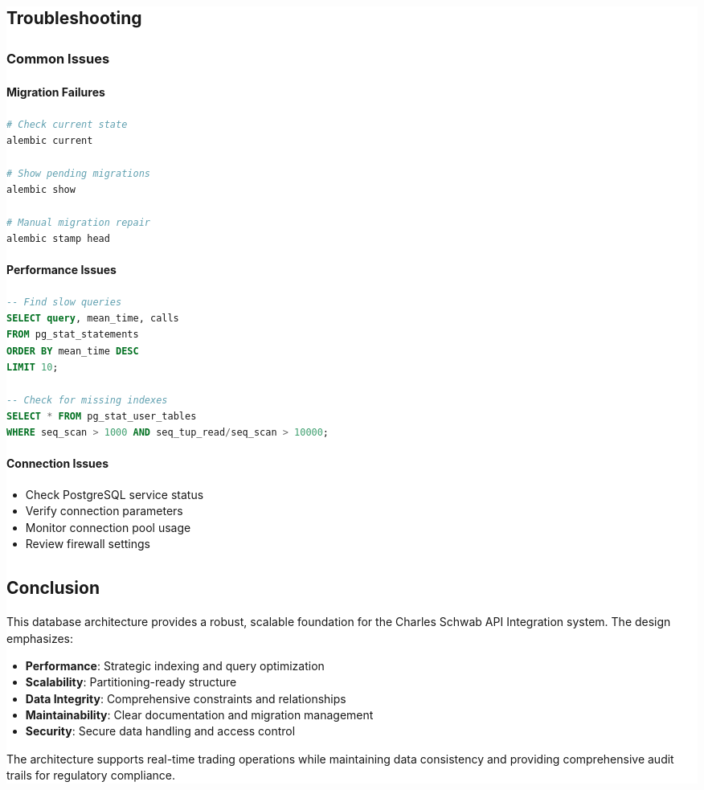 ## Troubleshooting

### Common Issues

#### Migration Failures
```bash
# Check current state
alembic current

# Show pending migrations
alembic show

# Manual migration repair
alembic stamp head
```

#### Performance Issues
```sql
-- Find slow queries
SELECT query, mean_time, calls 
FROM pg_stat_statements 
ORDER BY mean_time DESC 
LIMIT 10;

-- Check for missing indexes
SELECT * FROM pg_stat_user_tables 
WHERE seq_scan > 1000 AND seq_tup_read/seq_scan > 10000;
```

#### Connection Issues
- Check PostgreSQL service status
- Verify connection parameters
- Monitor connection pool usage
- Review firewall settings

## Conclusion

This database architecture provides a robust, scalable foundation for the Charles Schwab API Integration system. The design emphasizes:

- **Performance**: Strategic indexing and query optimization
- **Scalability**: Partitioning-ready structure
- **Data Integrity**: Comprehensive constraints and relationships
- **Maintainability**: Clear documentation and migration management
- **Security**: Secure data handling and access control

The architecture supports real-time trading operations while maintaining data consistency and providing comprehensive audit trails for regulatory compliance.
